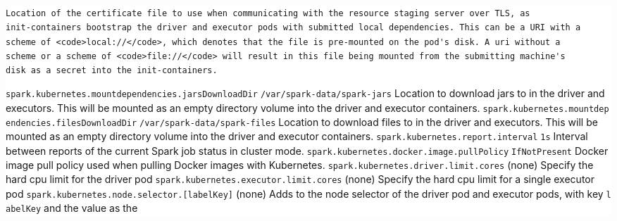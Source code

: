     Location of the certificate file to use when communicating with the resource staging server over TLS, as
    init-containers bootstrap the driver and executor pods with submitted local dependencies. This can be a URI with a
    scheme of <code>local://</code>, which denotes that the file is pre-mounted on the pod's disk. A uri without a
    scheme or a scheme of <code>file://</code> will result in this file being mounted from the submitting machine's
    disk as a secret into the init-containers.
  </td>
</tr>
<tr>
  <td><code>spark.kubernetes.mountdependencies.jarsDownloadDir</code></td>
  <td><code>/var/spark-data/spark-jars</code></td>
  <td>
    Location to download jars to in the driver and executors. This will be mounted as an empty directory volume
    into the driver and executor containers.
  </td>
</tr>
<tr>
  <td><code>spark.kubernetes.mountdependencies.filesDownloadDir</code></td>
  <td><code>/var/spark-data/spark-files</code></td>
  <td>
    Location to download files to in the driver and executors. This will be mounted as an empty directory volume
    into the driver and executor containers.
  </td>
</tr>
<tr>
  <td><code>spark.kubernetes.report.interval</code></td>
  <td><code>1s</code></td>
  <td>
    Interval between reports of the current Spark job status in cluster mode.
  </td>
</tr>
<tr>
  <td><code>spark.kubernetes.docker.image.pullPolicy</code></td>
  <td><code>IfNotPresent</code></td>
  <td>
    Docker image pull policy used when pulling Docker images with Kubernetes.
  </td>
</tr>
<tr>
  <td><code>spark.kubernetes.driver.limit.cores</code></td>
  <td>(none)</td>
  <td>
    Specify the hard cpu limit for the driver pod
  </td>
</tr>
<tr>
  <td><code>spark.kubernetes.executor.limit.cores</code></td>
  <td>(none)</td>
  <td>
    Specify the hard cpu limit for a single executor pod
  </td>
</tr>
<tr>
  <td><code>spark.kubernetes.node.selector.[labelKey]</code></td> 
  <td>(none)</td>
  <td>
    Adds to the node selector of the driver pod and executor pods, with key <code>labelKey</code> and the value as the 